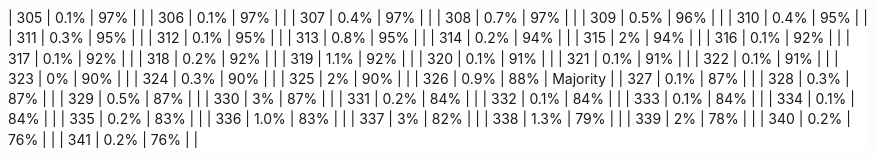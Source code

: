 | 305 | 0.1% | 97% |  |
| 306 | 0.1% | 97% |  |
| 307 | 0.4% | 97% |  |
| 308 | 0.7% | 97% |  |
| 309 | 0.5% | 96% |  |
| 310 | 0.4% | 95% |  |
| 311 | 0.3% | 95% |  |
| 312 | 0.1% | 95% |  |
| 313 | 0.8% | 95% |  |
| 314 | 0.2% | 94% |  |
| 315 | 2% | 94% |  |
| 316 | 0.1% | 92% |  |
| 317 | 0.1% | 92% |  |
| 318 | 0.2% | 92% |  |
| 319 | 1.1% | 92% |  |
| 320 | 0.1% | 91% |  |
| 321 | 0.1% | 91% |  |
| 322 | 0.1% | 91% |  |
| 323 | 0% | 90% |  |
| 324 | 0.3% | 90% |  |
| 325 | 2% | 90% |  |
| 326 | 0.9% | 88% | Majority |
| 327 | 0.1% | 87% |  |
| 328 | 0.3% | 87% |  |
| 329 | 0.5% | 87% |  |
| 330 | 3% | 87% |  |
| 331 | 0.2% | 84% |  |
| 332 | 0.1% | 84% |  |
| 333 | 0.1% | 84% |  |
| 334 | 0.1% | 84% |  |
| 335 | 0.2% | 83% |  |
| 336 | 1.0% | 83% |  |
| 337 | 3% | 82% |  |
| 338 | 1.3% | 79% |  |
| 339 | 2% | 78% |  |
| 340 | 0.2% | 76% |  |
| 341 | 0.2% | 76% |  |